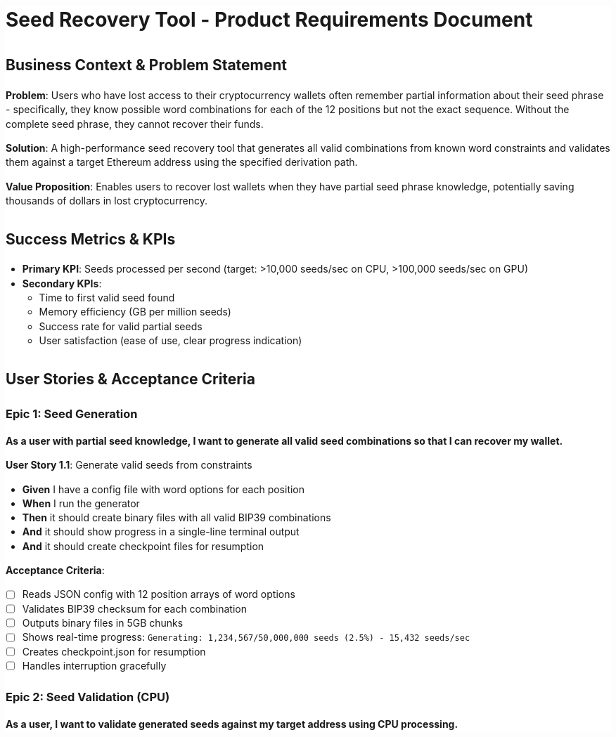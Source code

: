 # Seed Recovery Tool - Product Requirements Document

## Business Context & Problem Statement

**Problem**: Users who have lost access to their cryptocurrency wallets often remember partial information about their seed phrase - specifically, they know possible word combinations for each of the 12 positions but not the exact sequence. Without the complete seed phrase, they cannot recover their funds.

**Solution**: A high-performance seed recovery tool that generates all valid combinations from known word constraints and validates them against a target Ethereum address using the specified derivation path.

**Value Proposition**: Enables users to recover lost wallets when they have partial seed phrase knowledge, potentially saving thousands of dollars in lost cryptocurrency.

## Success Metrics & KPIs

- **Primary KPI**: Seeds processed per second (target: >10,000 seeds/sec on CPU, >100,000 seeds/sec on GPU)
- **Secondary KPIs**:
  - Time to first valid seed found
  - Memory efficiency (GB per million seeds)
  - Success rate for valid partial seeds
  - User satisfaction (ease of use, clear progress indication)

## User Stories & Acceptance Criteria

### Epic 1: Seed Generation
**As a user with partial seed knowledge, I want to generate all valid seed combinations so that I can recover my wallet.**

**User Story 1.1**: Generate valid seeds from constraints
- **Given** I have a config file with word options for each position
- **When** I run the generator
- **Then** it should create binary files with all valid BIP39 combinations
- **And** it should show progress in a single-line terminal output
- **And** it should create checkpoint files for resumption

**Acceptance Criteria**:
- [ ] Reads JSON config with 12 position arrays of word options
- [ ] Validates BIP39 checksum for each combination
- [ ] Outputs binary files in 5GB chunks
- [ ] Shows real-time progress: `Generating: 1,234,567/50,000,000 seeds (2.5%) - 15,432 seeds/sec`
- [ ] Creates checkpoint.json for resumption
- [ ] Handles interruption gracefully

### Epic 2: Seed Validation (CPU)
**As a user, I want to validate generated seeds against my target address using CPU processing.**
